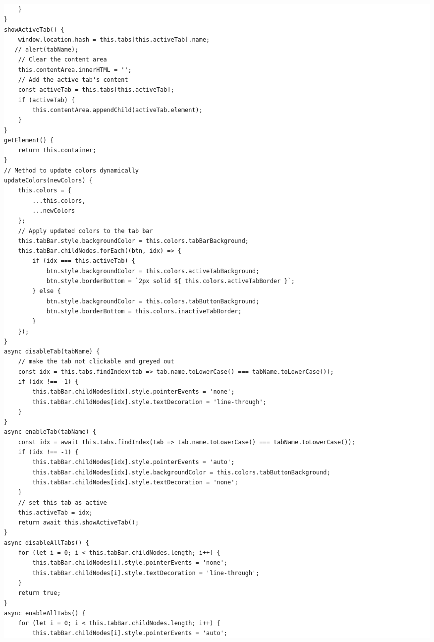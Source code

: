            
        }
    }
    showActiveTab() {
        window.location.hash = this.tabs[this.activeTab].name;
       // alert(tabName);
        // Clear the content area
        this.contentArea.innerHTML = '';
        // Add the active tab's content
        const activeTab = this.tabs[this.activeTab];
        if (activeTab) {
            this.contentArea.appendChild(activeTab.element);
        }
    }
    getElement() {
        return this.container;
    }
    // Method to update colors dynamically
    updateColors(newColors) {
        this.colors = {
            ...this.colors,
            ...newColors
        };
        // Apply updated colors to the tab bar
        this.tabBar.style.backgroundColor = this.colors.tabBarBackground;
        this.tabBar.childNodes.forEach((btn, idx) => {
            if (idx === this.activeTab) {
                btn.style.backgroundColor = this.colors.activeTabBackground;
                btn.style.borderBottom = `2px solid ${ this.colors.activeTabBorder }`;
            } else {
                btn.style.backgroundColor = this.colors.tabButtonBackground;
                btn.style.borderBottom = this.colors.inactiveTabBorder;
            }
        });
    }
    async disableTab(tabName) {
        // make the tab not clickable and greyed out
        const idx = this.tabs.findIndex(tab => tab.name.toLowerCase() === tabName.toLowerCase());
        if (idx !== -1) {
            this.tabBar.childNodes[idx].style.pointerEvents = 'none';
            this.tabBar.childNodes[idx].style.textDecoration = 'line-through';
        }
    }
    async enableTab(tabName) {
        const idx = await this.tabs.findIndex(tab => tab.name.toLowerCase() === tabName.toLowerCase());
        if (idx !== -1) {
            this.tabBar.childNodes[idx].style.pointerEvents = 'auto';
            this.tabBar.childNodes[idx].style.backgroundColor = this.colors.tabButtonBackground;
            this.tabBar.childNodes[idx].style.textDecoration = 'none';
        }
        // set this tab as active
        this.activeTab = idx;
        return await this.showActiveTab();
    }
    async disableAllTabs() {
        for (let i = 0; i < this.tabBar.childNodes.length; i++) {
            this.tabBar.childNodes[i].style.pointerEvents = 'none';
            this.tabBar.childNodes[i].style.textDecoration = 'line-through';
        }
        return true;
    }
    async enableAllTabs() {
        for (let i = 0; i < this.tabBar.childNodes.length; i++) {
            this.tabBar.childNodes[i].style.pointerEvents = 'auto';